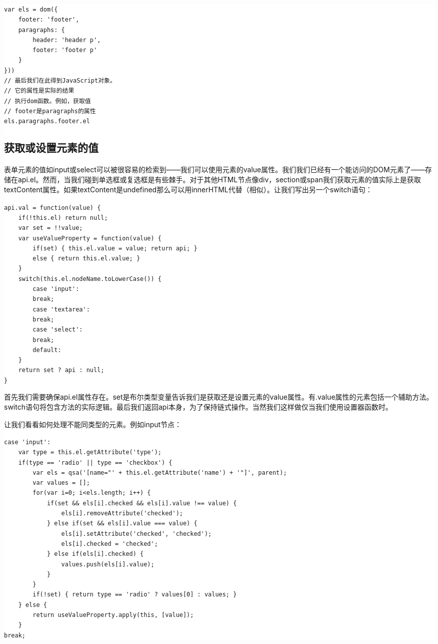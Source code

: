 	var els = dom({
	    footer: 'footer',
	    paragraphs: {
	        header: 'header p',
	        footer: 'footer p'
	    }
	}))
	// 最后我们在此得到JavaScript对象。
	// 它的属性是实际的结果
	// 执行dom函数。例如，获取值
	// footer是paragraphs的属性
	els.paragraphs.footer.el

## 获取或设置元素的值

表单元素的值如input或select可以被很容易的检索到——我们可以使用元素的value属性。我们我们已经有一个能访问的DOM元素了——存储在api.el。然而，当我们碰到单选框或复选框是有些棘手。对于其他HTML节点像div，section或span我们获取元素的值实际上是获取textContent属性。如果textContent是undefined那么可以用innerHTML代替（相似）。让我们写出另一个switch语句：

	api.val = function(value) {
	    if(!this.el) return null;
	    var set = !!value;
	    var useValueProperty = function(value) {
	        if(set) { this.el.value = value; return api; }
	        else { return this.el.value; }
	    }
	    switch(this.el.nodeName.toLowerCase()) {
	        case 'input':
	        break;
	        case 'textarea':
	        break;
	        case 'select':              
	        break;
	        default:
	    }
	    return set ? api : null;
	}

首先我们需要确保api.el属性存在。set是布尔类型变量告诉我们是获取还是设置元素的value属性。有.value属性的元素包括一个辅助方法。switch语句将包含方法的实际逻辑。最后我们返回api本身，为了保持链式操作。当然我们这样做仅当我们使用设置器函数时。

让我们看看如何处理不能同类型的元素。例如input节点：

	case 'input':
	    var type = this.el.getAttribute('type');
	    if(type == 'radio' || type == 'checkbox') {
	        var els = qsa('[name="' + this.el.getAttribute('name') + '"]', parent);
	        var values = [];
	        for(var i=0; i<els.length; i++) {
	            if(set && els[i].checked && els[i].value !== value) {
	                els[i].removeAttribute('checked');
	            } else if(set && els[i].value === value) {
	                els[i].setAttribute('checked', 'checked');
	                els[i].checked = 'checked';
	            } else if(els[i].checked) {
	                values.push(els[i].value);
	            }
	        }
	        if(!set) { return type == 'radio' ? values[0] : values; }
	    } else {
	        return useValueProperty.apply(this, [value]);
	    }
	break;
